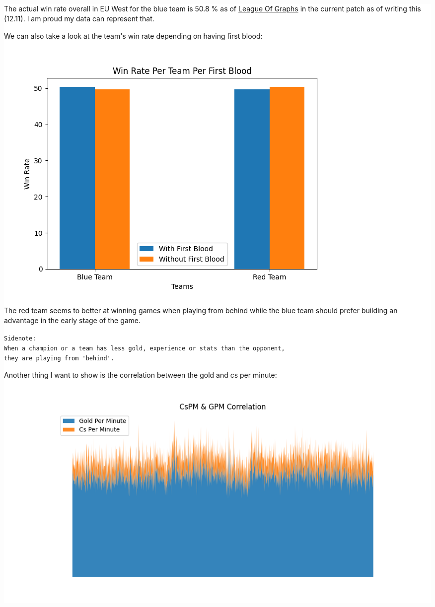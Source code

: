 The actual win rate overall in EU West for the blue team is 50.8 % as of [League Of Graphs](https://www.leagueofgraphs.com/de/rankings/blue-vs-red/euw) in the current patch as of writing this (12.11).
I am proud my data can represent that.

We can also take a look at the team's win rate depending on having first blood:

![winrate-per-firstblood](readme-files/winrateperfirstblood.png)

The red team seems to better at winning games when playing from behind while the blue team should prefer building an advantage in the early stage of the game.

    Sidenote:
    When a champion or a team has less gold, experience or stats than the opponent,
    they are playing from 'behind'.

Another thing I want to show is the correlation between the gold and cs per minute:

![cspm-gpm-correlation](readme-files/cspmgpmcorrelation.png)
